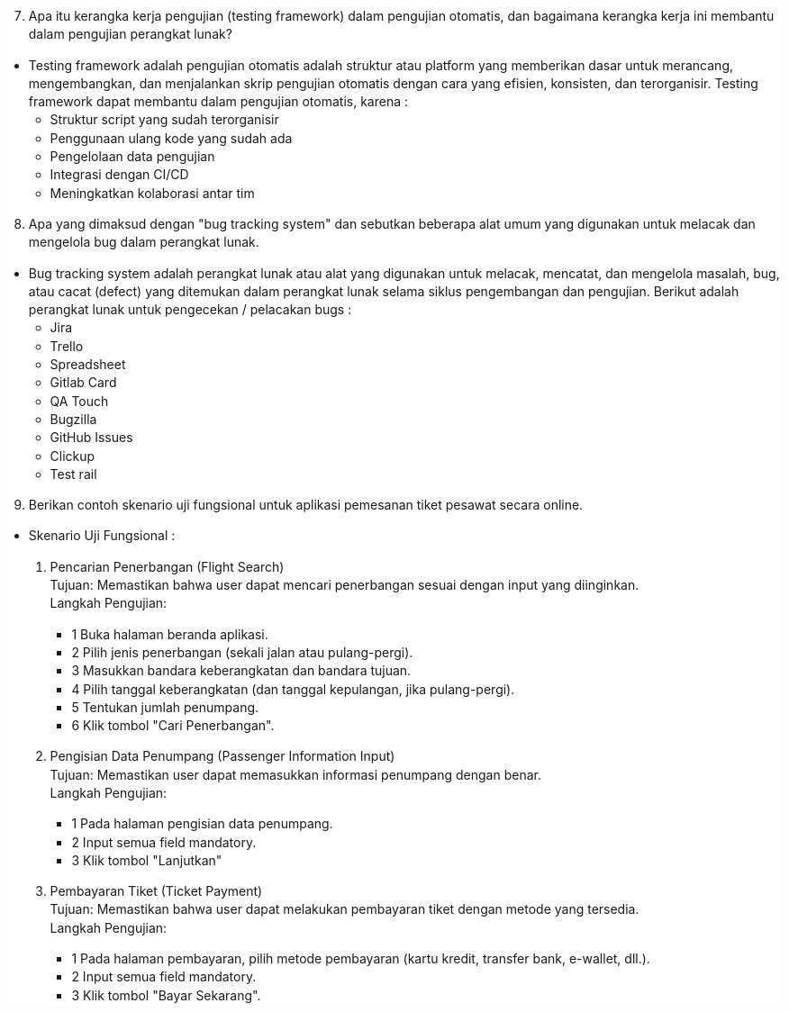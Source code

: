 7. Apa itu kerangka kerja pengujian (testing framework) dalam pengujian otomatis, dan
bagaimana kerangka kerja ini membantu dalam pengujian perangkat lunak?
 - Testing framework adalah pengujian otomatis adalah struktur atau platform yang memberikan dasar untuk merancang, mengembangkan, dan menjalankan skrip pengujian otomatis dengan cara yang efisien, konsisten, dan terorganisir. Testing framework dapat membantu dalam pengujian otomatis, karena : 
   - Struktur script yang sudah terorganisir
   - Penggunaan ulang kode yang sudah ada
   - Pengelolaan data pengujian
   - Integrasi dengan CI/CD
   - Meningkatkan kolaborasi antar tim

8. Apa yang dimaksud dengan "bug tracking system" dan sebutkan beberapa alat umum
yang digunakan untuk melacak dan mengelola bug dalam perangkat lunak. 
 - Bug tracking system adalah perangkat lunak atau alat yang digunakan untuk melacak, mencatat, dan mengelola masalah, bug, atau cacat (defect) yang ditemukan dalam perangkat lunak selama siklus pengembangan dan pengujian. Berikut adalah perangkat lunak untuk pengecekan / pelacakan bugs : 
   - Jira
   - Trello
   - Spreadsheet
   - Gitlab Card
   - QA Touch
   - Bugzilla
   - GitHub Issues
   - Clickup
   - Test rail

9. Berikan contoh skenario uji fungsional untuk aplikasi pemesanan tiket pesawat
secara online. 
 - Skenario Uji Fungsional : 
    1. Pencarian Penerbangan (Flight Search)\
       Tujuan: Memastikan bahwa user dapat mencari penerbangan sesuai dengan input yang diinginkan.\
       Langkah Pengujian:
       - 1 Buka halaman beranda aplikasi.
       - 2 Pilih jenis penerbangan (sekali jalan atau pulang-pergi).
       - 3 Masukkan bandara keberangkatan dan bandara tujuan.
       - 4 Pilih tanggal keberangkatan (dan tanggal kepulangan, jika pulang-pergi).
       - 5 Tentukan jumlah penumpang.
       - 6 Klik tombol "Cari Penerbangan".

    2. Pengisian Data Penumpang (Passenger Information Input)\
       Tujuan: Memastikan user dapat memasukkan informasi penumpang dengan benar.\
       Langkah Pengujian:
       - 1 Pada halaman pengisian data penumpang.
       - 2 Input semua field mandatory.
       - 3 Klik tombol "Lanjutkan"

    3. Pembayaran Tiket (Ticket Payment)\
       Tujuan: Memastikan bahwa user dapat melakukan pembayaran tiket dengan metode yang tersedia.\
       Langkah Pengujian:
       - 1 Pada halaman pembayaran, pilih metode pembayaran (kartu kredit, transfer bank, e-wallet, dll.).
       - 2 Input semua field mandatory.
       - 3 Klik tombol "Bayar Sekarang".
